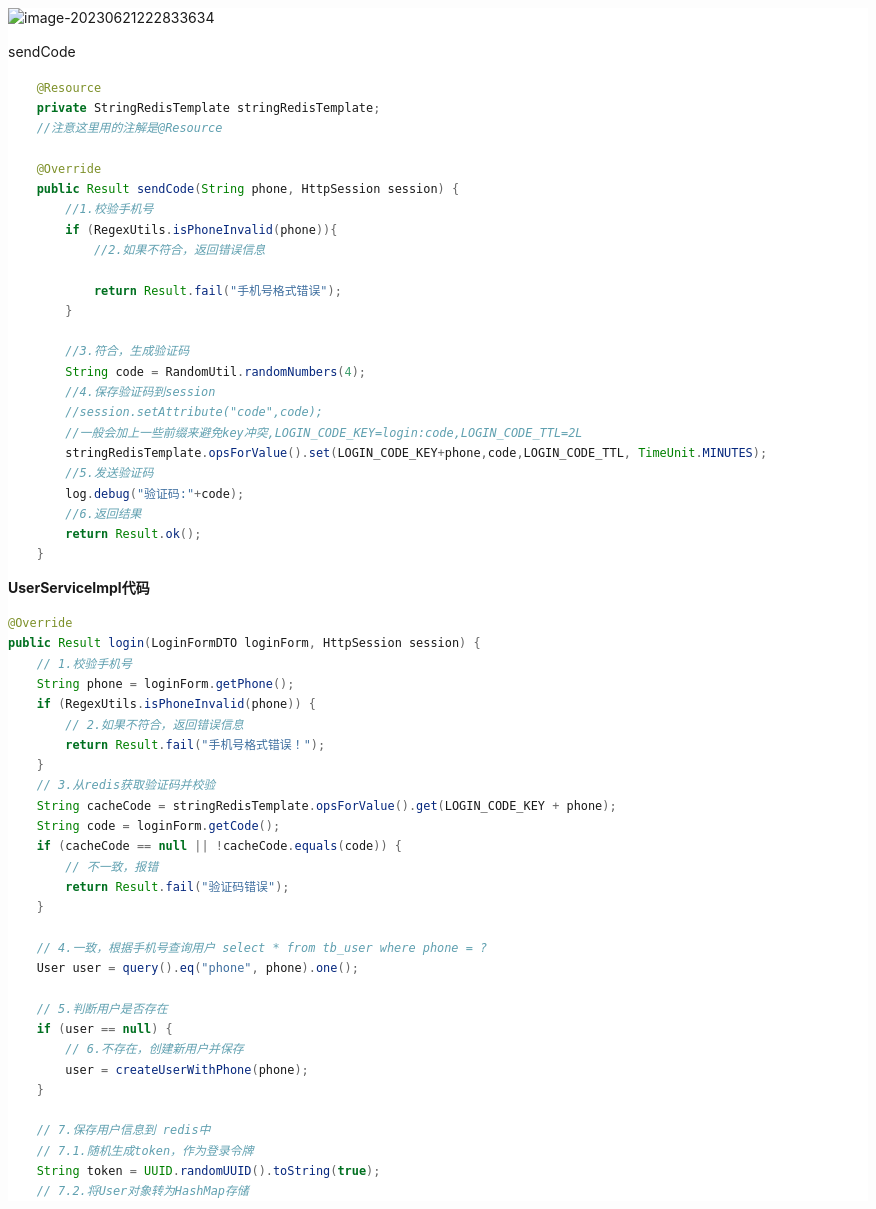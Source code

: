 ![image-20230621222833634](https://typora-1309665611.cos.ap-nanjing.myqcloud.com/typora/image-20230621222833634.png)

sendCode

~~~java
    @Resource
    private StringRedisTemplate stringRedisTemplate;
	//注意这里用的注解是@Resource

    @Override
    public Result sendCode(String phone, HttpSession session) {
        //1.校验手机号
        if (RegexUtils.isPhoneInvalid(phone)){
            //2.如果不符合，返回错误信息

            return Result.fail("手机号格式错误");
        }

        //3.符合，生成验证码
        String code = RandomUtil.randomNumbers(4);
        //4.保存验证码到session
        //session.setAttribute("code",code);
        //一般会加上一些前缀来避免key冲突,LOGIN_CODE_KEY=login:code,LOGIN_CODE_TTL=2L
        stringRedisTemplate.opsForValue().set(LOGIN_CODE_KEY+phone,code,LOGIN_CODE_TTL, TimeUnit.MINUTES);
        //5.发送验证码
        log.debug("验证码:"+code);
        //6.返回结果
        return Result.ok();
    }
~~~



**UserServiceImpl代码**

```java
@Override
public Result login(LoginFormDTO loginForm, HttpSession session) {
    // 1.校验手机号
    String phone = loginForm.getPhone();
    if (RegexUtils.isPhoneInvalid(phone)) {
        // 2.如果不符合，返回错误信息
        return Result.fail("手机号格式错误！");
    }
    // 3.从redis获取验证码并校验
    String cacheCode = stringRedisTemplate.opsForValue().get(LOGIN_CODE_KEY + phone);
    String code = loginForm.getCode();
    if (cacheCode == null || !cacheCode.equals(code)) {
        // 不一致，报错
        return Result.fail("验证码错误");
    }

    // 4.一致，根据手机号查询用户 select * from tb_user where phone = ?
    User user = query().eq("phone", phone).one();

    // 5.判断用户是否存在
    if (user == null) {
        // 6.不存在，创建新用户并保存
        user = createUserWithPhone(phone);
    }

    // 7.保存用户信息到 redis中
    // 7.1.随机生成token，作为登录令牌
    String token = UUID.randomUUID().toString(true);
    // 7.2.将User对象转为HashMap存储
```